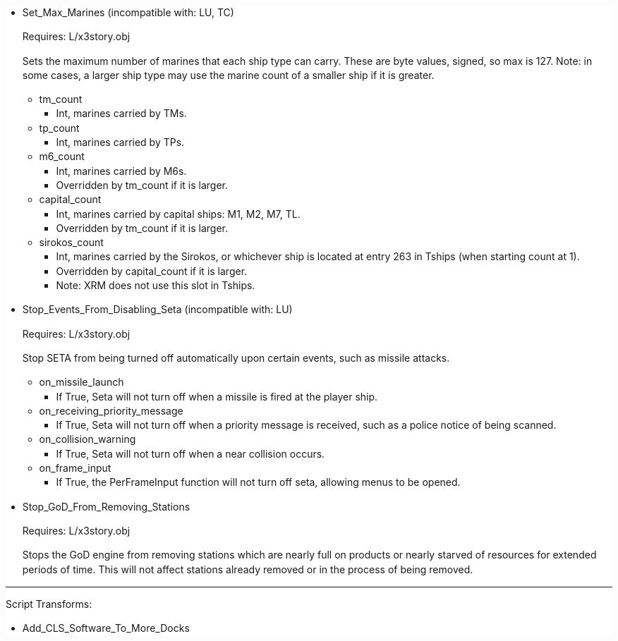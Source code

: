 
 * Set_Max_Marines (incompatible with: LU, TC)

    Requires: L/x3story.obj

      Sets the maximum number of marines that each ship type can carry. These are byte values, signed, so max is 127. Note: in some cases, a larger ship type may use the marine count of a smaller ship if it is greater.
      
      * tm_count
        - Int, marines carried by TMs.
      * tp_count
        - Int, marines carried by TPs.
      * m6_count
        - Int, marines carried by M6s.
        - Overridden by tm_count if it is larger.
      * capital_count
        - Int, marines carried by capital ships: M1, M2, M7, TL.
        - Overridden by tm_count if it is larger.
      * sirokos_count
        - Int, marines carried by the Sirokos, or whichever ship is located at entry 263 in Tships (when starting count at 1).
        - Overridden by capital_count if it is larger.
        - Note: XRM does not use this slot in Tships.
      

 * Stop_Events_From_Disabling_Seta (incompatible with: LU)

    Requires: L/x3story.obj

      Stop SETA from being turned off automatically upon certain events, such as missile attacks.
      
      * on_missile_launch
        - If True, Seta will not turn off when a missile is fired at the player ship.
      * on_receiving_priority_message
        - If True, Seta will not turn off when a priority message is received, such as a police notice of being scanned.
      * on_collision_warning
        - If True, Seta will not turn off when a near collision occurs.
      * on_frame_input
        - If True, the PerFrameInput function will not turn off seta, allowing menus to be opened.
      

 * Stop_GoD_From_Removing_Stations

    Requires: L/x3story.obj

      Stops the GoD engine from removing stations which are nearly full on products or nearly starved of resources for extended periods of time.  This will not affect stations already removed or in the process of being removed.
      


***

Script Transforms:

 * Add_CLS_Software_To_More_Docks
